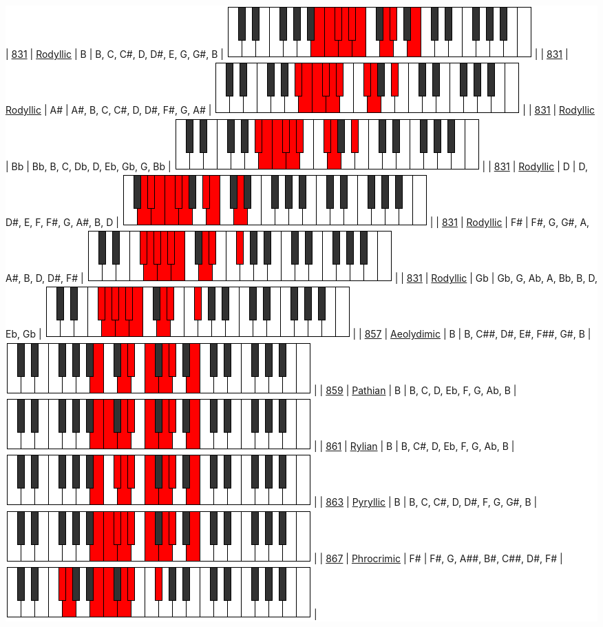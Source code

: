 | [831](https://ianring.com/musictheory/scales/831) | [Rodyllic](ModeBNaturalRodyllic.md) | B | B, C, C#, D, D#, E, G, G#, B | ![ModeBNaturalRodyllic](ModeBNaturalRodyllic.png) |
| [831](https://ianring.com/musictheory/scales/831) | [Rodyllic](ModeASharpRodyllic.md) | A# | A#, B, C, C#, D, D#, F#, G, A# | ![ModeASharpRodyllic](ModeASharpRodyllic.png) |
| [831](https://ianring.com/musictheory/scales/831) | [Rodyllic](ModeBFlatRodyllic.md) | Bb | Bb, B, C, Db, D, Eb, Gb, G, Bb | ![ModeBFlatRodyllic](ModeBFlatRodyllic.png) |
| [831](https://ianring.com/musictheory/scales/831) | [Rodyllic](ModeDNaturalRodyllic.md) | D | D, D#, E, F, F#, G, A#, B, D | ![ModeDNaturalRodyllic](ModeDNaturalRodyllic.png) |
| [831](https://ianring.com/musictheory/scales/831) | [Rodyllic](ModeFSharpRodyllic.md) | F# | F#, G, G#, A, A#, B, D, D#, F# | ![ModeFSharpRodyllic](ModeFSharpRodyllic.png) |
| [831](https://ianring.com/musictheory/scales/831) | [Rodyllic](ModeGFlatRodyllic.md) | Gb | Gb, G, Ab, A, Bb, B, D, Eb, Gb | ![ModeGFlatRodyllic](ModeGFlatRodyllic.png) |
| [857](https://ianring.com/musictheory/scales/857) | [Aeolydimic](ModeBNaturalAeolydimic.md) | B | B, C##, D#, E#, F##, G#, B | ![ModeBNaturalAeolydimic](ModeBNaturalAeolydimic.png) |
| [859](https://ianring.com/musictheory/scales/859) | [Pathian](ModeBNaturalPathian.md) | B | B, C, D, Eb, F, G, Ab, B | ![ModeBNaturalPathian](ModeBNaturalPathian.png) |
| [861](https://ianring.com/musictheory/scales/861) | [Rylian](ModeBNaturalRylian.md) | B | B, C#, D, Eb, F, G, Ab, B | ![ModeBNaturalRylian](ModeBNaturalRylian.png) |
| [863](https://ianring.com/musictheory/scales/863) | [Pyryllic](ModeBNaturalPyryllic.md) | B | B, C, C#, D, D#, F, G, G#, B | ![ModeBNaturalPyryllic](ModeBNaturalPyryllic.png) |
| [867](https://ianring.com/musictheory/scales/867) | [Phrocrimic](ModeFSharpPhrocrimic.md) | F# | F#, G, A##, B#, C##, D#, F# | ![ModeFSharpPhrocrimic](ModeFSharpPhrocrimic.png) |